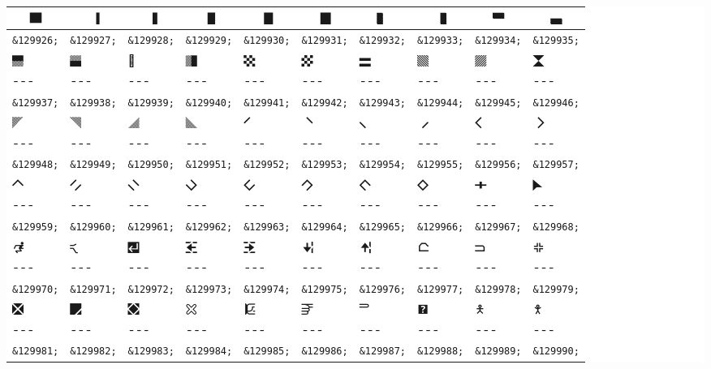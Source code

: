 | &#129926; | &#129927; | &#129928; | &#129929; | &#129930; | &#129931; | &#129932; | &#129933; | &#129934; | &#129935; | 
|  --- |  --- |  --- |  --- |  --- |  --- |  --- |  --- |  --- |  --- | 
| `&129926;` | `&129927;` | `&129928;` | `&129929;` | `&129930;` | `&129931;` | `&129932;` | `&129933;` | `&129934;` | `&129935;` | 
| &#129937; | &#129938; | &#129939; | &#129940; | &#129941; | &#129942; | &#129943; | &#129944; | &#129945; | &#129946; | 
|  --- |  --- |  --- |  --- |  --- |  --- |  --- |  --- |  --- |  --- | 
| `&129937;` | `&129938;` | `&129939;` | `&129940;` | `&129941;` | `&129942;` | `&129943;` | `&129944;` | `&129945;` | `&129946;` | 
| &#129948; | &#129949; | &#129950; | &#129951; | &#129952; | &#129953; | &#129954; | &#129955; | &#129956; | &#129957; | 
|  --- |  --- |  --- |  --- |  --- |  --- |  --- |  --- |  --- |  --- | 
| `&129948;` | `&129949;` | `&129950;` | `&129951;` | `&129952;` | `&129953;` | `&129954;` | `&129955;` | `&129956;` | `&129957;` | 
| &#129959; | &#129960; | &#129961; | &#129962; | &#129963; | &#129964; | &#129965; | &#129966; | &#129967; | &#129968; | 
|  --- |  --- |  --- |  --- |  --- |  --- |  --- |  --- |  --- |  --- | 
| `&129959;` | `&129960;` | `&129961;` | `&129962;` | `&129963;` | `&129964;` | `&129965;` | `&129966;` | `&129967;` | `&129968;` | 
| &#129970; | &#129971; | &#129972; | &#129973; | &#129974; | &#129975; | &#129976; | &#129977; | &#129978; | &#129979; | 
|  --- |  --- |  --- |  --- |  --- |  --- |  --- |  --- |  --- |  --- | 
| `&129970;` | `&129971;` | `&129972;` | `&129973;` | `&129974;` | `&129975;` | `&129976;` | `&129977;` | `&129978;` | `&129979;` | 
| &#129981; | &#129982; | &#129983; | &#129984; | &#129985; | &#129986; | &#129987; | &#129988; | &#129989; | &#129990; | 
|  --- |  --- |  --- |  --- |  --- |  --- |  --- |  --- |  --- |  --- | 
| `&129981;` | `&129982;` | `&129983;` | `&129984;` | `&129985;` | `&129986;` | `&129987;` | `&129988;` | `&129989;` | `&129990;` | 
